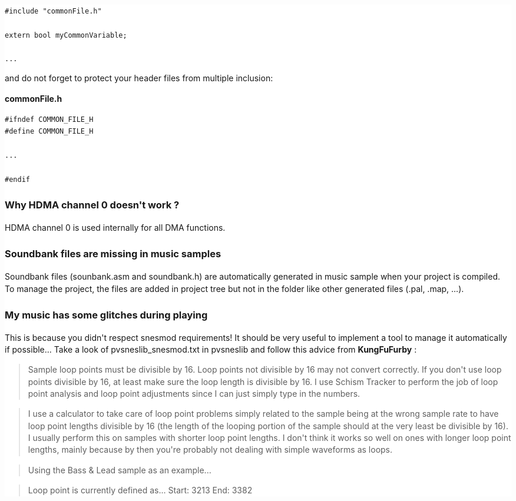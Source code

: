 ```
#include "commonFile.h"

extern bool myCommonVariable;

...
```

and do not forget to protect your header files from multiple inclusion:

**commonFile.h**

```
#ifndef COMMON_FILE_H
#define COMMON_FILE_H

...

#endif
```

### Why HDMA channel 0 doesn't work ?

HDMA channel 0 is used internally for all DMA functions.

### Soundbank files are missing in music samples

Soundbank files (sounbank.asm and soundbank.h) are automatically generated in music sample when your project is compiled. To manage the project, the files are added in project tree but not in the folder like other generated files (.pal, .map, ...).

### My music has some glitches during playing

This is because you didn't respect snesmod requirements! It should be very useful to implement a tool to manage it automatically if possible... Take a look of pvsneslib_snesmod.txt in pvsneslib and follow this advice from **KungFuFurby** :

> Sample loop points must be divisible by 16. Loop points not
> divisible by 16 may not convert correctly. If you don't use loop
> points divisible by 16, at least make sure the loop length is
> divisible by 16.
> I use Schism Tracker to perform the job of loop point analysis and
> loop point adjustments since I can just simply type in the numbers.

> I use a calculator to take care of loop point problems simply related
> to the sample being at the wrong sample rate to have loop point
> lengths divisible by 16 (the length of the looping portion of the
> sample should at the very least be divisible by 16). I usually perform
> this on samples with shorter loop point lengths. I don't think it
> works so well on ones with longer loop point lengths, mainly because
> by then you're probably not dealing with simple waveforms as loops.

> Using the Bass & Lead sample as an example...

> Loop point is currently defined as...
> Start: 3213
> End: 3382
